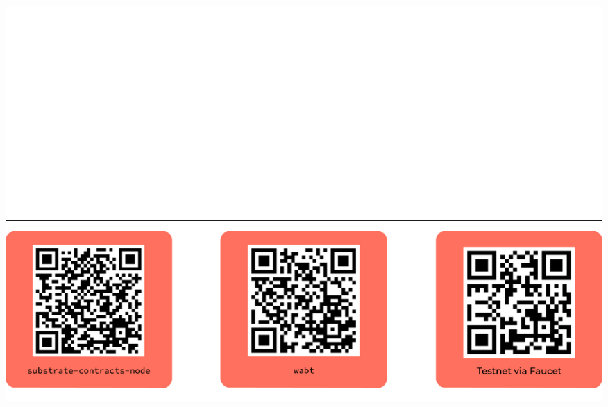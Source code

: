 <img style="width: 20%;" src="../img-shared/6-FRAME/6.5-Smart_Contracts/ink/question-mark.svg" />

---

<img style="width: 100%;" src="../img-shared/6-FRAME/6.5-Smart_Contracts/ink/qrs.png" />

---